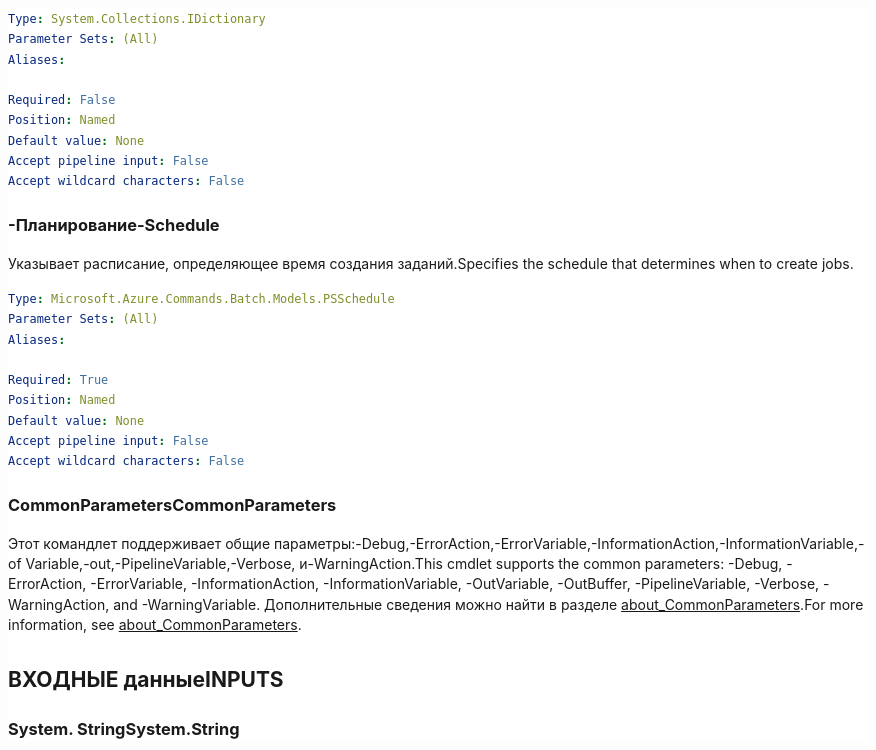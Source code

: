 ```yaml
Type: System.Collections.IDictionary
Parameter Sets: (All)
Aliases:

Required: False
Position: Named
Default value: None
Accept pipeline input: False
Accept wildcard characters: False
```

### <span data-ttu-id="dff70-137">-Планирование</span><span class="sxs-lookup"><span data-stu-id="dff70-137">-Schedule</span></span>
<span data-ttu-id="dff70-138">Указывает расписание, определяющее время создания заданий.</span><span class="sxs-lookup"><span data-stu-id="dff70-138">Specifies the schedule that determines when to create jobs.</span></span>

```yaml
Type: Microsoft.Azure.Commands.Batch.Models.PSSchedule
Parameter Sets: (All)
Aliases:

Required: True
Position: Named
Default value: None
Accept pipeline input: False
Accept wildcard characters: False
```

### <span data-ttu-id="dff70-139">CommonParameters</span><span class="sxs-lookup"><span data-stu-id="dff70-139">CommonParameters</span></span>
<span data-ttu-id="dff70-140">Этот командлет поддерживает общие параметры:-Debug,-ErrorAction,-ErrorVariable,-InformationAction,-InformationVariable,-of Variable,-out,-PipelineVariable,-Verbose, и-WarningAction.</span><span class="sxs-lookup"><span data-stu-id="dff70-140">This cmdlet supports the common parameters: -Debug, -ErrorAction, -ErrorVariable, -InformationAction, -InformationVariable, -OutVariable, -OutBuffer, -PipelineVariable, -Verbose, -WarningAction, and -WarningVariable.</span></span> <span data-ttu-id="dff70-141">Дополнительные сведения можно найти в разделе [about_CommonParameters](http://go.microsoft.com/fwlink/?LinkID=113216).</span><span class="sxs-lookup"><span data-stu-id="dff70-141">For more information, see [about_CommonParameters](http://go.microsoft.com/fwlink/?LinkID=113216).</span></span>

## <span data-ttu-id="dff70-142">ВХОДНЫЕ данные</span><span class="sxs-lookup"><span data-stu-id="dff70-142">INPUTS</span></span>

### <span data-ttu-id="dff70-143">System. String</span><span class="sxs-lookup"><span data-stu-id="dff70-143">System.String</span></span>
